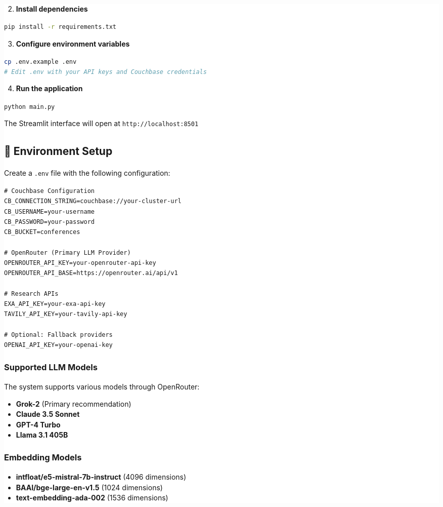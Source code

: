 2. **Install dependencies**
```bash
pip install -r requirements.txt
```

3. **Configure environment variables**
```bash
cp .env.example .env
# Edit .env with your API keys and Couchbase credentials
```

4. **Run the application**
```bash
python main.py
```

The Streamlit interface will open at `http://localhost:8501`

## 🔧 Environment Setup

Create a `.env` file with the following configuration:

```env
# Couchbase Configuration
CB_CONNECTION_STRING=couchbase://your-cluster-url
CB_USERNAME=your-username
CB_PASSWORD=your-password
CB_BUCKET=conferences

# OpenRouter (Primary LLM Provider)
OPENROUTER_API_KEY=your-openrouter-api-key
OPENROUTER_API_BASE=https://openrouter.ai/api/v1

# Research APIs
EXA_API_KEY=your-exa-api-key
TAVILY_API_KEY=your-tavily-api-key

# Optional: Fallback providers
OPENAI_API_KEY=your-openai-key
```

### Supported LLM Models

The system supports various models through OpenRouter:
- **Grok-2** (Primary recommendation)
- **Claude 3.5 Sonnet**
- **GPT-4 Turbo**
- **Llama 3.1 405B**

### Embedding Models

- **intfloat/e5-mistral-7b-instruct** (4096 dimensions)
- **BAAI/bge-large-en-v1.5** (1024 dimensions)
- **text-embedding-ada-002** (1536 dimensions)
